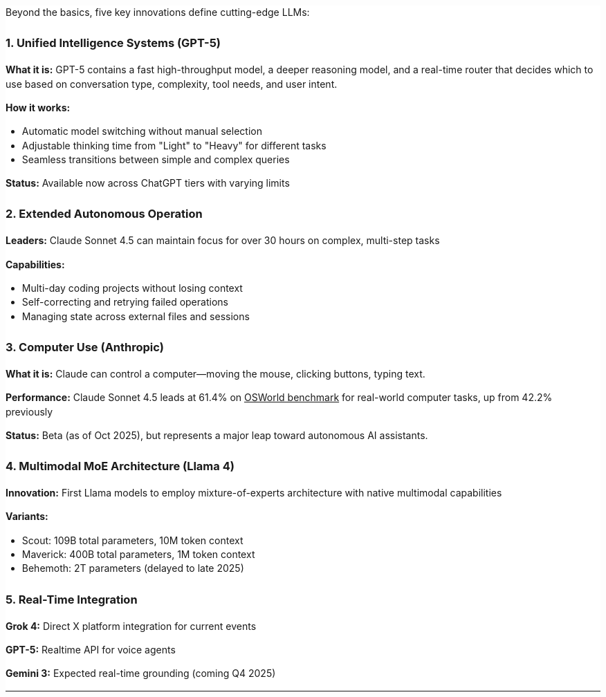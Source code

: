 Beyond the basics, five key innovations define cutting-edge LLMs:

### 1. Unified Intelligence Systems (GPT-5)

**What it is:** GPT-5 contains a fast high-throughput model, a deeper reasoning
model, and a real-time router that decides which to use based on conversation
type, complexity, tool needs, and user intent.

**How it works:**

- Automatic model switching without manual selection
- Adjustable thinking time from "Light" to "Heavy" for different tasks
- Seamless transitions between simple and complex queries

**Status:** Available now across ChatGPT tiers with varying limits

### 2. Extended Autonomous Operation

**Leaders:** Claude Sonnet 4.5 can maintain focus for over 30 hours on complex,
multi-step tasks

**Capabilities:**

- Multi-day coding projects without losing context
- Self-correcting and retrying failed operations
- Managing state across external files and sessions

### 3. Computer Use (Anthropic)

**What it is:** Claude can control a computer—moving the mouse, clicking
buttons, typing text.

**Performance:** Claude Sonnet 4.5 leads at 61.4% on
[OSWorld benchmark](https://os-world.github.io/) for real-world computer tasks,
up from 42.2% previously

**Status:** Beta (as of Oct 2025), but represents a major leap toward autonomous
AI assistants.

### 4. Multimodal MoE Architecture (Llama 4)

**Innovation:** First Llama models to employ mixture-of-experts architecture
with native multimodal capabilities

**Variants:**

- Scout: 109B total parameters, 10M token context
- Maverick: 400B total parameters, 1M token context
- Behemoth: 2T parameters (delayed to late 2025)

### 5. Real-Time Integration

**Grok 4:** Direct X platform integration for current events

**GPT-5:** Realtime API for voice agents

**Gemini 3:** Expected real-time grounding (coming Q4 2025)

---